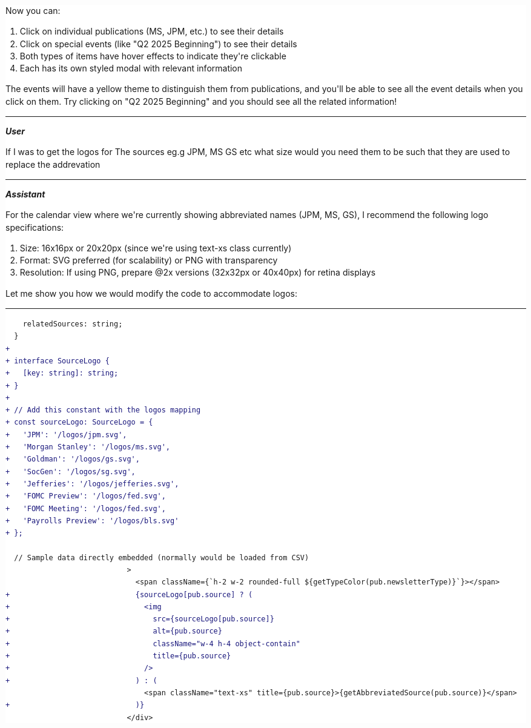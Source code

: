 Now you can:
1. Click on individual publications (MS, JPM, etc.) to see their details
2. Click on special events (like "Q2 2025 Beginning") to see their details
3. Both types of items have hover effects to indicate they're clickable
4. Each has its own styled modal with relevant information

The events will have a yellow theme to distinguish them from publications, and you'll be able to see all the event details when you click on them. Try clicking on "Q2 2025 Beginning" and you should see all the related information!

---

_**User**_

If I was to get the logos for The sources eg.g JPM, MS GS etc what size would you need them to be such that they are used to replace the addrevation

---

_**Assistant**_

For the calendar view where we're currently showing abbreviated names (JPM, MS, GS), I recommend the following logo specifications:

1. Size: 16x16px or 20x20px (since we're using text-xs class currently)
2. Format: SVG preferred (for scalability) or PNG with transparency
3. Resolution: If using PNG, prepare @2x versions (32x32px or 40x40px) for retina displays

Let me show you how we would modify the code to accommodate logos:

---

```diff
    relatedSources: string;
  }
+ 
+ interface SourceLogo {
+   [key: string]: string;
+ }
+ 
+ // Add this constant with the logos mapping
+ const sourceLogo: SourceLogo = {
+   'JPM': '/logos/jpm.svg',
+   'Morgan Stanley': '/logos/ms.svg',
+   'Goldman': '/logos/gs.svg',
+   'SocGen': '/logos/sg.svg',
+   'Jefferies': '/logos/jefferies.svg',
+   'FOMC Preview': '/logos/fed.svg',
+   'FOMC Meeting': '/logos/fed.svg',
+   'Payrolls Preview': '/logos/bls.svg'
+ };
  
  // Sample data directly embedded (normally would be loaded from CSV)
                            >
                              <span className={`h-2 w-2 rounded-full ${getTypeColor(pub.newsletterType)}`}></span>
+                             {sourceLogo[pub.source] ? (
+                               <img 
+                                 src={sourceLogo[pub.source]} 
+                                 alt={pub.source}
+                                 className="w-4 h-4 object-contain"
+                                 title={pub.source}
+                               />
+                             ) : (
                                <span className="text-xs" title={pub.source}>{getAbbreviatedSource(pub.source)}</span>
+                             )}
                            </div>
```